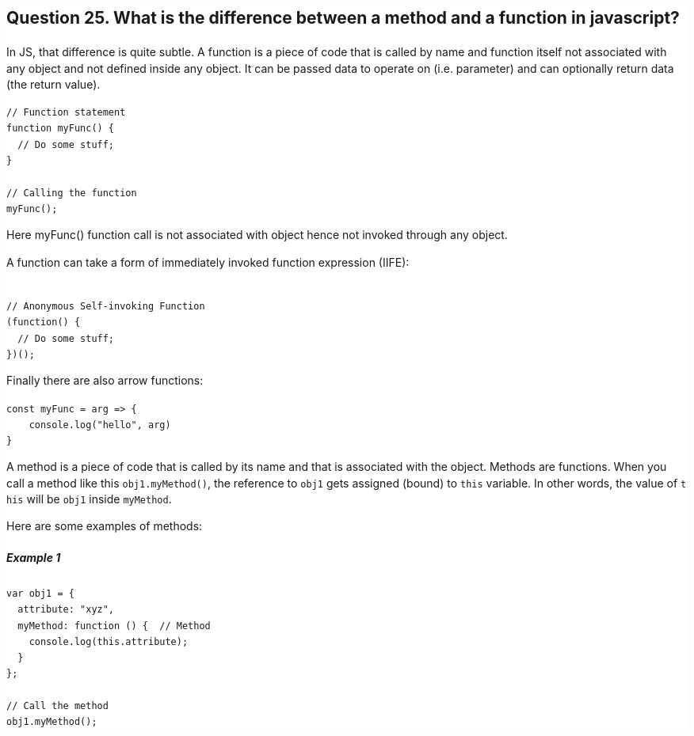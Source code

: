 ## Question 25. What is the difference between a method and a function in javascript?

In JS, that difference is quite subtle. A function is a piece of code that is called by name and function itself not associated with any object and not defined inside any object. It can be passed data to operate on (i.e. parameter) and can optionally return data (the return value).

```{{javascript}}
// Function statement
function myFunc() {
  // Do some stuff;
}

// Calling the function
myFunc();
```

Here myFunc() function call is not associated with object hence not invoked through any object.

A function can take a form of immediately invoked function expression (IIFE):

```{{javascript}}

// Anonymous Self-invoking Function
(function() {
  // Do some stuff;
})();
```

Finally there are also arrow functions:

```{{javascript}}
const myFunc = arg => {
    console.log("hello", arg)
}
```

A method is a piece of code that is called by its name and that is associated with the object. Methods are functions. When you call a method like this `obj1.myMethod()`, the reference to `obj1` gets assigned (bound) to `this` variable. In other words, the value of `this` will be `obj1` inside `myMethod`.

Here are some examples of methods:

##### Example 1

```{{javascript}}
var obj1 = {
  attribute: "xyz",
  myMethod: function () {  // Method
    console.log(this.attribute);
  }
};

// Call the method
obj1.myMethod();
```

